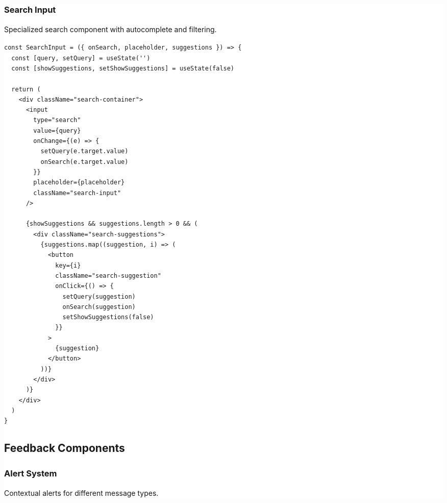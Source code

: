 ```tsx
```

### Search Input

Specialized search component with autocomplete and filtering.

```tsx
const SearchInput = ({ onSearch, placeholder, suggestions }) => {
  const [query, setQuery] = useState('')
  const [showSuggestions, setShowSuggestions] = useState(false)
  
  return (
    <div className="search-container">
      <input
        type="search"
        value={query}
        onChange={(e) => {
          setQuery(e.target.value)
          onSearch(e.target.value)
        }}
        placeholder={placeholder}
        className="search-input"
      />
      
      {showSuggestions && suggestions.length > 0 && (
        <div className="search-suggestions">
          {suggestions.map((suggestion, i) => (
            <button
              key={i}
              className="search-suggestion"
              onClick={() => {
                setQuery(suggestion)
                onSearch(suggestion)
                setShowSuggestions(false)
              }}
            >
              {suggestion}
            </button>
          ))}
        </div>
      )}
    </div>
  )
}
```

## Feedback Components

### Alert System

Contextual alerts for different message types.
